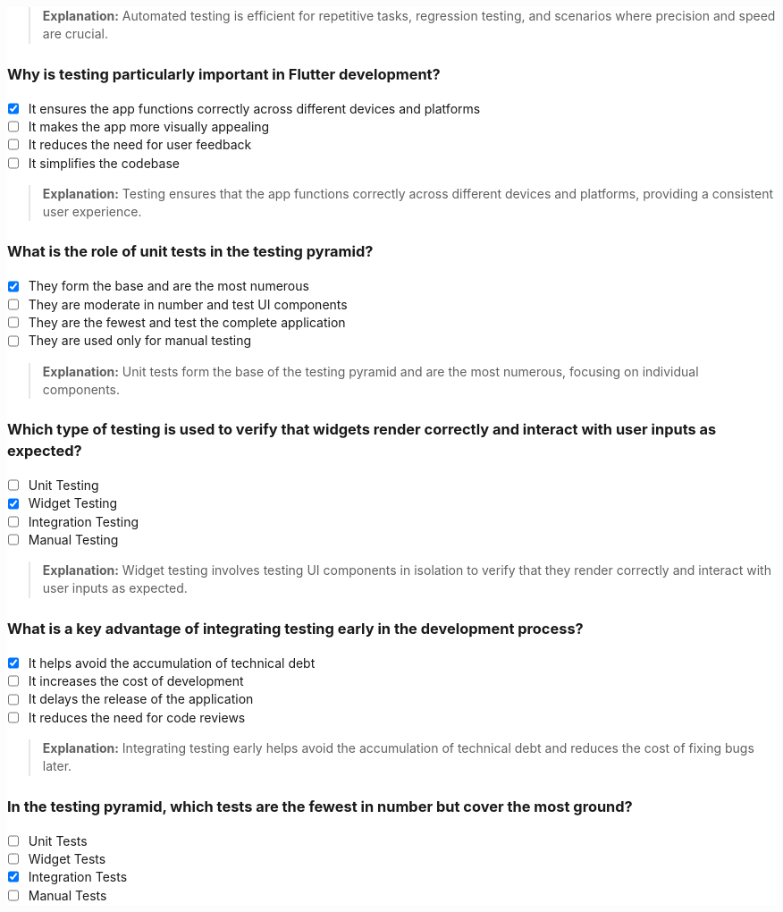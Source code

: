 > **Explanation:** Automated testing is efficient for repetitive tasks, regression testing, and scenarios where precision and speed are crucial.

### Why is testing particularly important in Flutter development?

- [x] It ensures the app functions correctly across different devices and platforms
- [ ] It makes the app more visually appealing
- [ ] It reduces the need for user feedback
- [ ] It simplifies the codebase

> **Explanation:** Testing ensures that the app functions correctly across different devices and platforms, providing a consistent user experience.

### What is the role of unit tests in the testing pyramid?

- [x] They form the base and are the most numerous
- [ ] They are moderate in number and test UI components
- [ ] They are the fewest and test the complete application
- [ ] They are used only for manual testing

> **Explanation:** Unit tests form the base of the testing pyramid and are the most numerous, focusing on individual components.

### Which type of testing is used to verify that widgets render correctly and interact with user inputs as expected?

- [ ] Unit Testing
- [x] Widget Testing
- [ ] Integration Testing
- [ ] Manual Testing

> **Explanation:** Widget testing involves testing UI components in isolation to verify that they render correctly and interact with user inputs as expected.

### What is a key advantage of integrating testing early in the development process?

- [x] It helps avoid the accumulation of technical debt
- [ ] It increases the cost of development
- [ ] It delays the release of the application
- [ ] It reduces the need for code reviews

> **Explanation:** Integrating testing early helps avoid the accumulation of technical debt and reduces the cost of fixing bugs later.

### In the testing pyramid, which tests are the fewest in number but cover the most ground?

- [ ] Unit Tests
- [ ] Widget Tests
- [x] Integration Tests
- [ ] Manual Tests
